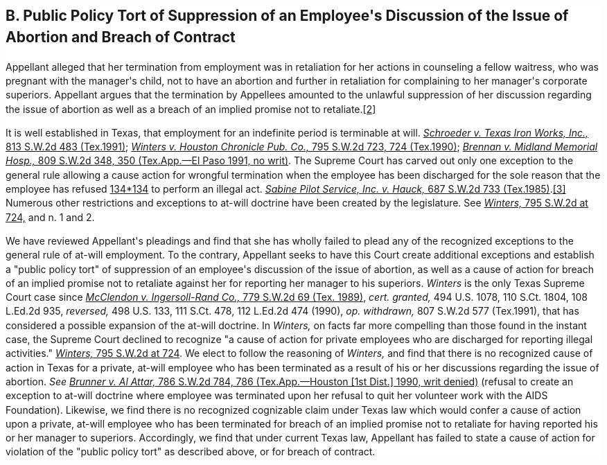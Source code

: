 ## B. Public Policy Tort of Suppression of an Employee's Discussion of the Issue of Abortion and Breach of Contract

Appellant alleged that her termination from employment was in retaliation for her actions in counseling a fellow waitress, who was pregnant with the manager's child, not to have an abortion and further in retaliation for complaining to her manager's corporate superiors. Appellant argues that the termination by Appellees amounted to the unlawful suppression of her discussion regarding the issue of abortion as well as a breach of an implied promise not to retaliate.[\[2\]](https://scholar.google.com/scholar_case?case=11665072119527108109&q=Amador+v+Tan&hl=en&as_sdt=6,34#[2])

It is well established in Texas, that employment for an indefinite period is terminable at will. [_Schroeder v. Texas Iron Works, Inc.,_ 813 S.W.2d 483 (Tex.1991)](https://scholar.google.com/scholar_case?case=9685756837368333969&q=Amador+v+Tan&hl=en&as_sdt=6,34); [_Winters v. Houston Chronicle Pub. Co.,_ 795 S.W.2d 723, 724 (Tex.1990)](https://scholar.google.com/scholar_case?case=15182963720490974873&q=Amador+v+Tan&hl=en&as_sdt=6,34); [_Brennan v. Midland Memorial Hosp.,_ 809 S.W.2d 348, 350 (Tex.App.—El Paso 1991, no writ)](https://scholar.google.com/scholar_case?case=4403550600818670856&q=Amador+v+Tan&hl=en&as_sdt=6,34). The Supreme Court has carved out only one exception to the general rule allowing a cause action for wrongful termination when the employee has been discharged for the sole reason that the employee has refused [134](https://scholar.google.com/scholar_case?case=11665072119527108109&q=Amador+v+Tan&hl=en&as_sdt=6,34#p134)[\*134](https://scholar.google.com/scholar_case?case=11665072119527108109&q=Amador+v+Tan&hl=en&as_sdt=6,34#p134) to perform an illegal act. [_Sabine Pilot Service, Inc. v. Hauck,_ 687 S.W.2d 733 (Tex.1985)](https://scholar.google.com/scholar_case?case=4915292897050034013&q=Amador+v+Tan&hl=en&as_sdt=6,34).[\[3\]](https://scholar.google.com/scholar_case?case=11665072119527108109&q=Amador+v+Tan&hl=en&as_sdt=6,34#[3]) Numerous other restrictions and exceptions to at-will doctrine have been created by the legislature. See [_Winters,_ 795 S.W.2d at 724,](https://scholar.google.com/scholar_case?case=15182963720490974873&q=Amador+v+Tan&hl=en&as_sdt=6,34) and n. 1 and 2.

We have reviewed Appellant's pleadings and find that she has wholly failed to plead any of the recognized exceptions to the general rule of at-will employment. To the contrary, Appellant seeks to have this Court create additional exceptions and establish a "public policy tort" of suppression of an employee's discussion of the issue of abortion, as well as a cause of action for breach of an implied promise not to retaliate against her for reporting her manager to his superiors. _Winters_ is the only Texas Supreme Court case since [_McClendon v. Ingersoll-Rand Co.,_ 779 S.W.2d 69 (Tex. 1989),](https://scholar.google.com/scholar_case?case=1624271796070290527&q=Amador+v+Tan&hl=en&as_sdt=6,34) _cert. granted,_ 494 U.S. 1078, 110 S.Ct. 1804, 108 L.Ed.2d 935, _reversed,_ 498 U.S. 133, 111 S.Ct. 478, 112 L.Ed.2d 474 (1990), _op. withdrawn,_ 807 S.W.2d 577 (Tex.1991), that has considered a possible expansion of the at-will doctrine. In _Winters,_ on facts far more compelling than those found in the instant case, the Supreme Court declined to recognize "a cause of action for private employees who are discharged for reporting illegal activities." [_Winters,_ 795 S.W.2d at 724](https://scholar.google.com/scholar_case?case=15182963720490974873&q=Amador+v+Tan&hl=en&as_sdt=6,34). We elect to follow the reasoning of _Winters,_ and find that there is no recognized cause of action in Texas for a private, at-will employee who has been terminated as a result of his or her discussions regarding the issue of abortion. _See_ [_Brunner v. Al Attar,_ 786 S.W.2d 784, 786 (Tex.App.—Houston \[1st Dist.\] 1990, writ denied)](https://scholar.google.com/scholar_case?case=4022393897768982592&q=Amador+v+Tan&hl=en&as_sdt=6,34) (refusal to create an exception to at-will doctrine where employee was terminated upon her refusal to quit her volunteer work with the AIDS Foundation). Likewise, we find there is no recognized cognizable claim under Texas law which would confer a cause of action upon a private, at-will employee who has been terminated for breach of an implied promise not to retaliate for having reported his or her manager to superiors. Accordingly, we find that under current Texas law, Appellant has failed to state a cause of action for violation of the "public policy tort" as described above, or for breach of contract.
